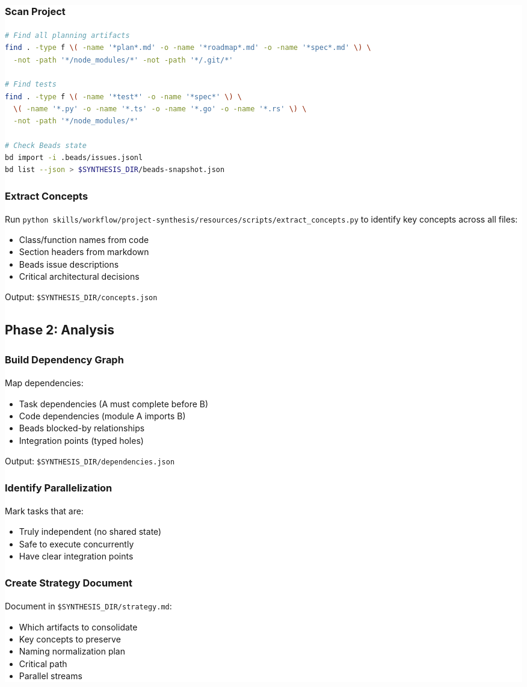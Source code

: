 ### Scan Project

```bash
# Find all planning artifacts
find . -type f \( -name '*plan*.md' -o -name '*roadmap*.md' -o -name '*spec*.md' \) \
  -not -path '*/node_modules/*' -not -path '*/.git/*'

# Find tests
find . -type f \( -name '*test*' -o -name '*spec*' \) \
  \( -name '*.py' -o -name '*.ts' -o -name '*.go' -o -name '*.rs' \) \
  -not -path '*/node_modules/*'

# Check Beads state
bd import -i .beads/issues.jsonl
bd list --json > $SYNTHESIS_DIR/beads-snapshot.json
```

### Extract Concepts

Run `python skills/workflow/project-synthesis/resources/scripts/extract_concepts.py` to identify key concepts across all files:
- Class/function names from code
- Section headers from markdown
- Beads issue descriptions
- Critical architectural decisions

Output: `$SYNTHESIS_DIR/concepts.json`

## Phase 2: Analysis

### Build Dependency Graph

Map dependencies:
- Task dependencies (A must complete before B)
- Code dependencies (module A imports B)
- Beads blocked-by relationships
- Integration points (typed holes)

Output: `$SYNTHESIS_DIR/dependencies.json`

### Identify Parallelization

Mark tasks that are:
- Truly independent (no shared state)
- Safe to execute concurrently
- Have clear integration points

### Create Strategy Document

Document in `$SYNTHESIS_DIR/strategy.md`:
- Which artifacts to consolidate
- Key concepts to preserve
- Naming normalization plan
- Critical path
- Parallel streams
